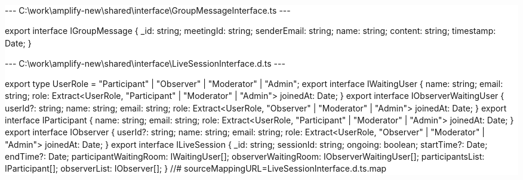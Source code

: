 --- C:\work\amplify-new\shared\interface\GroupMessageInterface.ts ---

export interface IGroupMessage {
  _id: string;
  meetingId: string;
  senderEmail: string;
  name: string;
  content: string;
  timestamp: Date;
}


--- C:\work\amplify-new\shared\interface\LiveSessionInterface.d.ts ---

export type UserRole = "Participant" | "Observer" | "Moderator" | "Admin";
export interface IWaitingUser {
    name: string;
    email: string;
    role: Extract<UserRole, "Participant" | "Moderator" | "Admin">
    joinedAt: Date;
}
export interface IObserverWaitingUser {
    userId?: string;
    name: string;
    email: string;
    role: Extract<UserRole, "Observer" | "Moderator" | "Admin">
    joinedAt: Date;
}
export interface IParticipant {
    name: string;
    email: string;
    role: Extract<UserRole, "Participant" | "Moderator" | "Admin">
    joinedAt: Date;
}
export interface IObserver {
    userId?: string;
    name: string;
    email: string;
    role: Extract<UserRole, "Observer" | "Moderator" | "Admin">
    joinedAt: Date;
}
export interface ILiveSession {
    _id: string;
    sessionId: string;
    ongoing: boolean;
    startTime?: Date;
    endTime?: Date;
    participantWaitingRoom: IWaitingUser[];
    observerWaitingRoom: IObserverWaitingUser[];
    participantsList: IParticipant[];
    observerList: IObserver[];
}
//# sourceMappingURL=LiveSessionInterface.d.ts.map
